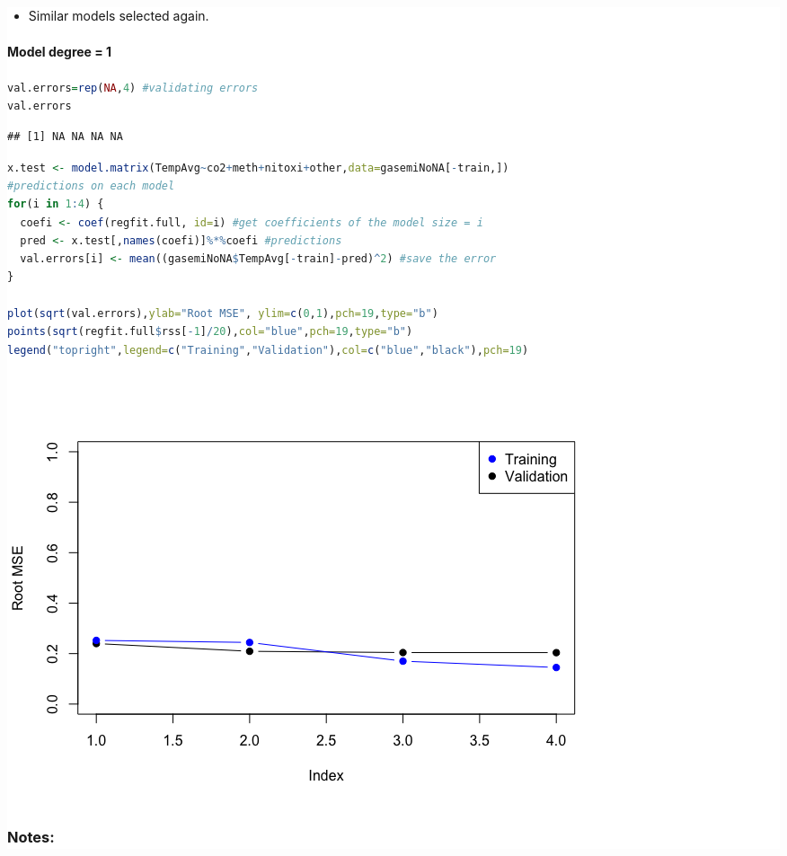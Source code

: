 -   Similar models selected again.

#### Model degree = 1

``` r
val.errors=rep(NA,4) #validating errors
val.errors
```

    ## [1] NA NA NA NA

``` r
x.test <- model.matrix(TempAvg~co2+meth+nitoxi+other,data=gasemiNoNA[-train,])
#predictions on each model
for(i in 1:4) {
  coefi <- coef(regfit.full, id=i) #get coefficients of the model size = i
  pred <- x.test[,names(coefi)]%*%coefi #predictions
  val.errors[i] <- mean((gasemiNoNA$TempAvg[-train]-pred)^2) #save the error
}

plot(sqrt(val.errors),ylab="Root MSE", ylim=c(0,1),pch=19,type="b")
points(sqrt(regfit.full$rss[-1]/20),col="blue",pch=19,type="b")
legend("topright",legend=c("Training","Validation"),col=c("blue","black"),pch=19)
```

![](ReaktorGithub_2_files/figure-markdown_github/unnamed-chunk-46-1.png)

### Notes:
